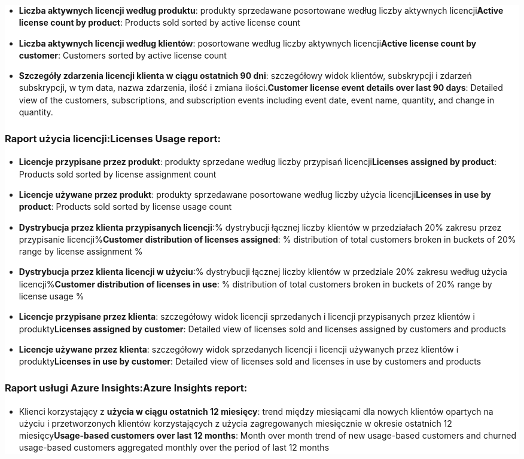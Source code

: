 - <span data-ttu-id="f76b1-164">**Liczba aktywnych licencji według produktu**: produkty sprzedawane posortowane według liczby aktywnych licencji</span><span class="sxs-lookup"><span data-stu-id="f76b1-164">**Active license count by product**: Products sold sorted by active license count</span></span>

- <span data-ttu-id="f76b1-165">**Liczba aktywnych licencji według klientów**: posortowane według liczby aktywnych licencji</span><span class="sxs-lookup"><span data-stu-id="f76b1-165">**Active license count by customer**: Customers sorted by active license count</span></span>

- <span data-ttu-id="f76b1-166">**Szczegóły zdarzenia licencji klienta w ciągu ostatnich 90 dni**: szczegółowy widok klientów, subskrypcji i zdarzeń subskrypcji, w tym data, nazwa zdarzenia, ilość i zmiana ilości.</span><span class="sxs-lookup"><span data-stu-id="f76b1-166">**Customer license event details over last 90 days**: Detailed view of the customers, subscriptions, and subscription events including event date, event name, quantity, and change in quantity.</span></span>

### <a name="licenses-usage-report"></a><span data-ttu-id="f76b1-167">Raport użycia licencji:</span><span class="sxs-lookup"><span data-stu-id="f76b1-167">Licenses Usage report:</span></span>

- <span data-ttu-id="f76b1-168">**Licencje przypisane przez produkt**: produkty sprzedane według liczby przypisań licencji</span><span class="sxs-lookup"><span data-stu-id="f76b1-168">**Licenses assigned by product**: Products sold sorted by license assignment count</span></span>

- <span data-ttu-id="f76b1-169">**Licencje używane przez produkt**: produkty sprzedawane posortowane według liczby użycia licencji</span><span class="sxs-lookup"><span data-stu-id="f76b1-169">**Licenses in use by product**: Products sold sorted by license usage count</span></span>

- <span data-ttu-id="f76b1-170">**Dystrybucja przez klienta przypisanych licencji**:% dystrybucji łącznej liczby klientów w przedziałach 20% zakresu przez przypisanie licencji%</span><span class="sxs-lookup"><span data-stu-id="f76b1-170">**Customer distribution of licenses assigned**: % distribution of total customers broken in buckets of 20% range by license assignment %</span></span>

- <span data-ttu-id="f76b1-171">**Dystrybucja przez klienta licencji w użyciu**:% dystrybucji łącznej liczby klientów w przedziale 20% zakresu według użycia licencji%</span><span class="sxs-lookup"><span data-stu-id="f76b1-171">**Customer distribution of licenses in use**: % distribution of total customers broken in buckets of 20% range by license usage %</span></span>

- <span data-ttu-id="f76b1-172">**Licencje przypisane przez klienta**: szczegółowy widok licencji sprzedanych i licencji przypisanych przez klientów i produkty</span><span class="sxs-lookup"><span data-stu-id="f76b1-172">**Licenses assigned by customer**: Detailed view of licenses sold and licenses assigned by customers and products</span></span>

- <span data-ttu-id="f76b1-173">**Licencje używane przez klienta**: szczegółowy widok sprzedanych licencji i licencji używanych przez klientów i produkty</span><span class="sxs-lookup"><span data-stu-id="f76b1-173">**Licenses in use by customer**: Detailed view of licenses sold and licenses in use by customers and products</span></span>

### <a name="azure-insights-report"></a><span data-ttu-id="f76b1-174">Raport usługi Azure Insights:</span><span class="sxs-lookup"><span data-stu-id="f76b1-174">Azure Insights report:</span></span>

- <span data-ttu-id="f76b1-175">Klienci korzystający z **użycia w ciągu ostatnich 12 miesięcy**: trend między miesiącami dla nowych klientów opartych na użyciu i przetworzonych klientów korzystających z użycia zagregowanych miesięcznie w okresie ostatnich 12 miesięcy</span><span class="sxs-lookup"><span data-stu-id="f76b1-175">**Usage-based customers over last 12 months**: Month over month trend of new usage-based customers and churned usage-based customers aggregated monthly over the period of last 12 months</span></span>
